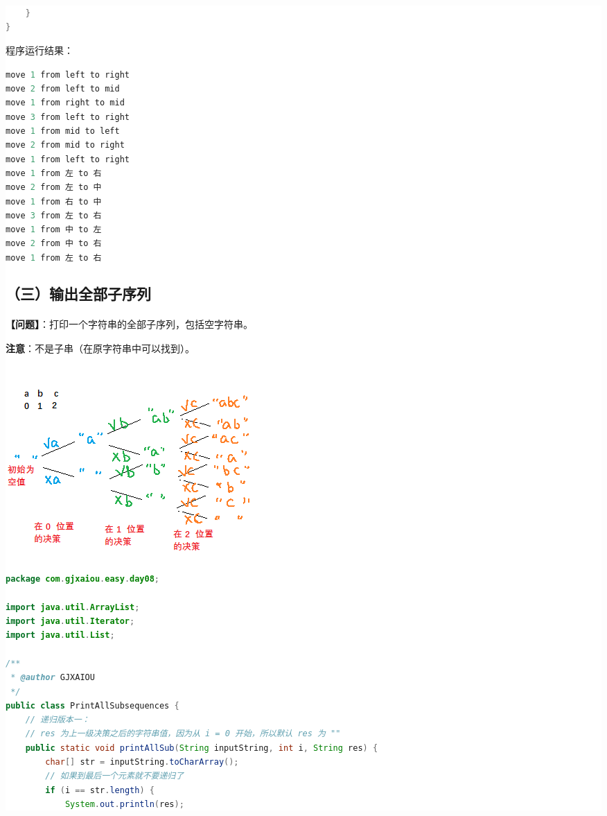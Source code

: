 ```java
    }
}

```

程序运行结果：

```java
move 1 from left to right
move 2 from left to mid
move 1 from right to mid
move 3 from left to right
move 1 from mid to left
move 2 from mid to right
move 1 from left to right
move 1 from 左 to 右
move 2 from 左 to 中
move 1 from 右 to 中
move 3 from 左 to 右
move 1 from 中 to 左
move 2 from 中 to 右
move 1 from 左 to 右
```



## （三）输出全部子序列

**【问题】**：打印一个字符串的全部子序列，包括空字符串。

**注意**：不是子串（在原字符串中可以找到）。

![子序列示例](AlgorithmEasyDay08.resource/%E5%AD%90%E5%BA%8F%E5%88%97%E7%A4%BA%E4%BE%8B.png)

```java
package com.gjxaiou.easy.day08;

import java.util.ArrayList;
import java.util.Iterator;
import java.util.List;

/**
 * @author GJXAIOU
 */
public class PrintAllSubsequences {
    // 递归版本一：
    // res 为上一级决策之后的字符串值，因为从 i = 0 开始，所以默认 res 为 ""
    public static void printAllSub(String inputString, int i, String res) {
        char[] str = inputString.toCharArray();
        // 如果到最后一个元素就不要递归了
        if (i == str.length) {
            System.out.println(res);
```